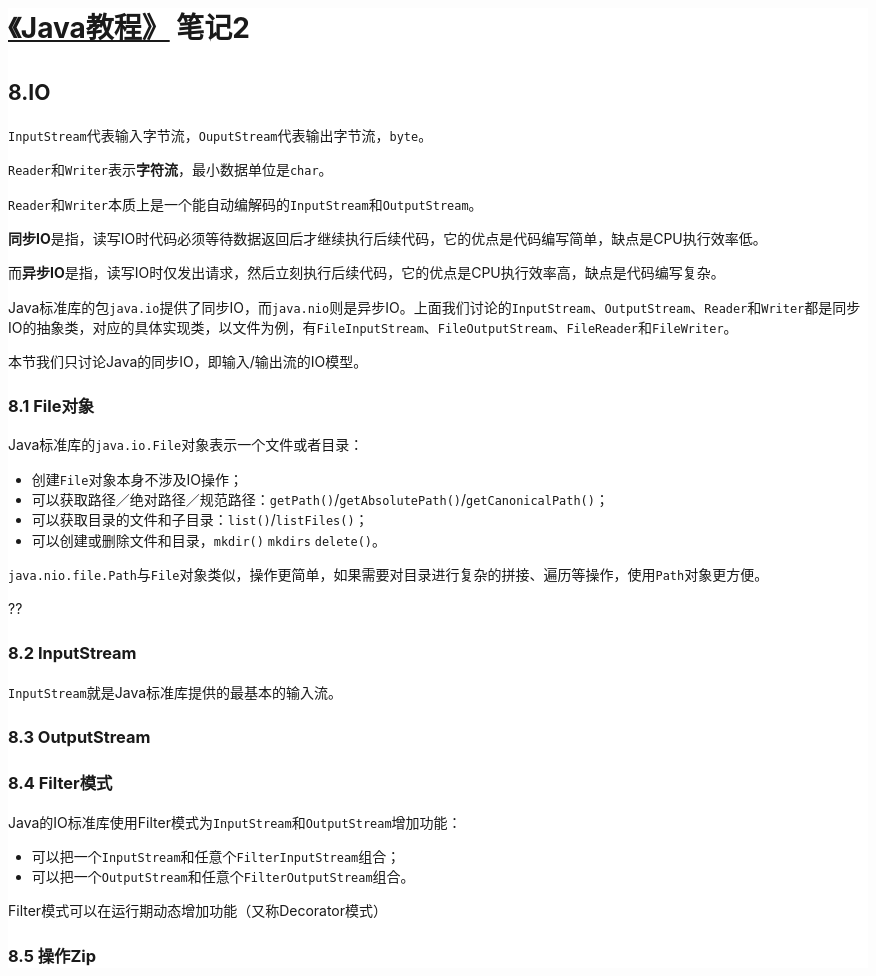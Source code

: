 # [《Java教程》](https://www.liaoxuefeng.com/wiki/1252599548343744) 笔记2



## 8.IO

`InputStream`代表输入字节流，`OuputStream`代表输出字节流，`byte`。

`Reader`和`Writer`表示**字符流**，最小数据单位是`char`。

`Reader`和`Writer`本质上是一个能自动编解码的`InputStream`和`OutputStream`。



**同步IO**是指，读写IO时代码必须等待数据返回后才继续执行后续代码，它的优点是代码编写简单，缺点是CPU执行效率低。

而**异步IO**是指，读写IO时仅发出请求，然后立刻执行后续代码，它的优点是CPU执行效率高，缺点是代码编写复杂。

Java标准库的包`java.io`提供了同步IO，而`java.nio`则是异步IO。上面我们讨论的`InputStream`、`OutputStream`、`Reader`和`Writer`都是同步IO的抽象类，对应的具体实现类，以文件为例，有`FileInputStream`、`FileOutputStream`、`FileReader`和`FileWriter`。

本节我们只讨论Java的同步IO，即输入/输出流的IO模型。

### 8.1 File对象

Java标准库的`java.io.File`对象表示一个文件或者目录：

- 创建`File`对象本身不涉及IO操作；
- 可以获取路径／绝对路径／规范路径：`getPath()`/`getAbsolutePath()`/`getCanonicalPath()`；
- 可以获取目录的文件和子目录：`list()`/`listFiles()`；
- 可以创建或删除文件和目录，`mkdir()` `mkdirs` `delete()`。

`java.nio.file.Path`与`File`对象类似，操作更简单，如果需要对目录进行复杂的拼接、遍历等操作，使用`Path`对象更方便。

??

### 8.2 InputStream

`InputStream`就是Java标准库提供的最基本的输入流。



### 8.3 OutputStream



### 8.4 Filter模式

Java的IO标准库使用Filter模式为`InputStream`和`OutputStream`增加功能：

- 可以把一个`InputStream`和任意个`FilterInputStream`组合；
- 可以把一个`OutputStream`和任意个`FilterOutputStream`组合。

Filter模式可以在运行期动态增加功能（又称Decorator模式）



### 8.5 操作Zip
